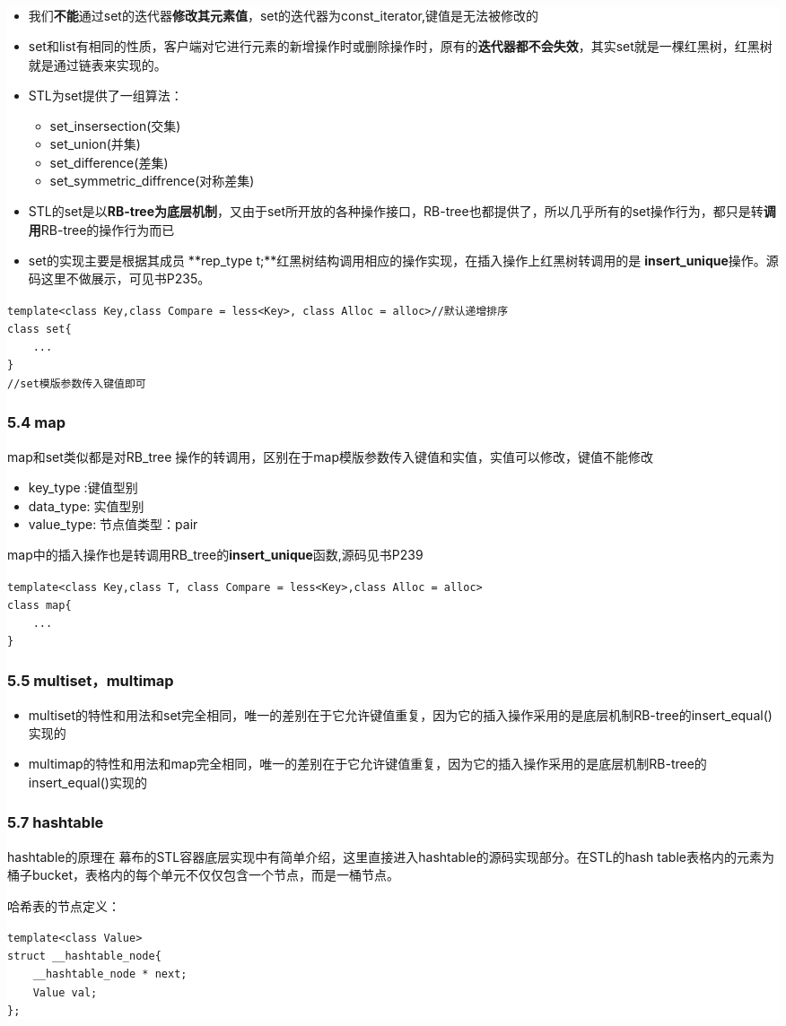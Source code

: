 * 我们**不能**通过set的迭代器**修改其元素值**，set的迭代器为const_iterator,键值是无法被修改的

* set和list有相同的性质，客户端对它进行元素的新增操作时或删除操作时，原有的**迭代器都不会失效**，其实set就是一棵红黑树，红黑树就是通过链表来实现的。

* STL为set提供了一组算法：
    - set_insersection(交集)
    - set_union(并集)
    - set_difference(差集)
    - set_symmetric_diffrence(对称差集)

* STL的set是以**RB-tree为底层机制**，又由于set所开放的各种操作接口，RB-tree也都提供了，所以几乎所有的set操作行为，都只是转**调用**RB-tree的操作行为而已

* set的实现主要是根据其成员 **rep_type t;**红黑树结构调用相应的操作实现，在插入操作上红黑树转调用的是 **insert_unique**操作。源码这里不做展示，可见书P235。

```
template<class Key,class Compare = less<Key>, class Alloc = alloc>//默认递增排序
class set{
    ...
}
//set模版参数传入键值即可
```


### 5.4 map

map和set类似都是对RB_tree 操作的转调用，区别在于map模版参数传入键值和实值，实值可以修改，键值不能修改

* key_type :键值型别
* data_type: 实值型别
* value_type: 节点值类型：pair

map中的插入操作也是转调用RB_tree的**insert_unique**函数,源码见书P239

```
template<class Key,class T, class Compare = less<Key>,class Alloc = alloc>
class map{
    ...
}

```

### 5.5 multiset，multimap

* multiset的特性和用法和set完全相同，唯一的差别在于它允许键值重复，因为它的插入操作采用的是底层机制RB-tree的insert_equal()实现的

* multimap的特性和用法和map完全相同，唯一的差别在于它允许键值重复，因为它的插入操作采用的是底层机制RB-tree的insert_equal()实现的

### 5.7 hashtable

hashtable的原理在 幕布的STL容器底层实现中有简单介绍，这里直接进入hashtable的源码实现部分。在STL的hash table表格内的元素为桶子bucket，表格内的每个单元不仅仅包含一个节点，而是一桶节点。

哈希表的节点定义：

```
template<class Value>
struct __hashtable_node{
    __hashtable_node * next;
    Value val;
};
```
